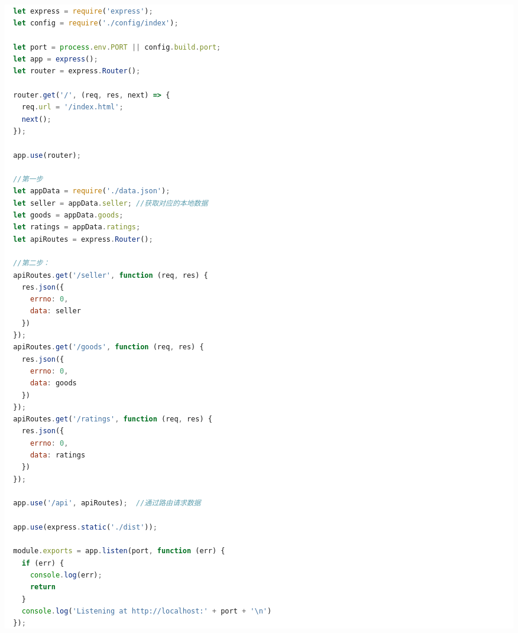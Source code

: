 ```js
  let express = require('express');
  let config = require('./config/index');
  
  let port = process.env.PORT || config.build.port;
  let app = express();
  let router = express.Router();
  
  router.get('/', (req, res, next) => {
    req.url = '/index.html';
    next();
  });
  
  app.use(router);
  
  //第一步
  let appData = require('./data.json');
  let seller = appData.seller; //获取对应的本地数据
  let goods = appData.goods;
  let ratings = appData.ratings;
  let apiRoutes = express.Router();
  
  //第二步：
  apiRoutes.get('/seller', function (req, res) {
    res.json({
      errno: 0,
      data: seller
    })
  });
  apiRoutes.get('/goods', function (req, res) {
    res.json({
      errno: 0,
      data: goods
    })
  });
  apiRoutes.get('/ratings', function (req, res) {
    res.json({
      errno: 0,
      data: ratings
    })
  });
  
  app.use('/api', apiRoutes);  //通过路由请求数据
  
  app.use(express.static('./dist'));
  
  module.exports = app.listen(port, function (err) {
    if (err) {
      console.log(err);
      return
    }
    console.log('Listening at http://localhost:' + port + '\n')
  });
```